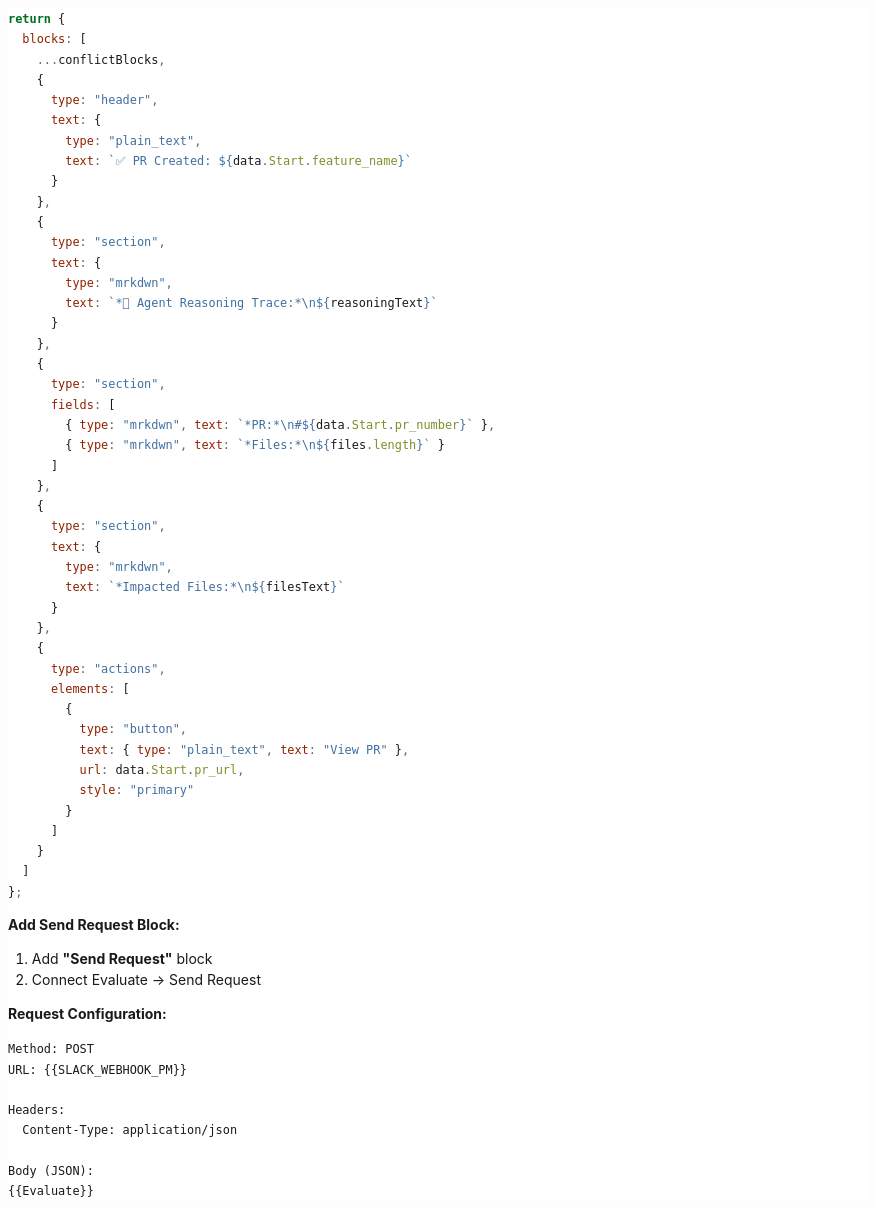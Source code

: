 ```javascript
return {
  blocks: [
    ...conflictBlocks,
    {
      type: "header",
      text: {
        type: "plain_text",
        text: `✅ PR Created: ${data.Start.feature_name}`
      }
    },
    {
      type: "section",
      text: {
        type: "mrkdwn",
        text: `*🧠 Agent Reasoning Trace:*\n${reasoningText}`
      }
    },
    {
      type: "section",
      fields: [
        { type: "mrkdwn", text: `*PR:*\n#${data.Start.pr_number}` },
        { type: "mrkdwn", text: `*Files:*\n${files.length}` }
      ]
    },
    {
      type: "section",
      text: {
        type: "mrkdwn",
        text: `*Impacted Files:*\n${filesText}`
      }
    },
    {
      type: "actions",
      elements: [
        {
          type: "button",
          text: { type: "plain_text", text: "View PR" },
          url: data.Start.pr_url,
          style: "primary"
        }
      ]
    }
  ]
};
```

**Add Send Request Block:**
1. Add **"Send Request"** block
2. Connect Evaluate → Send Request

**Request Configuration:**
```
Method: POST
URL: {{SLACK_WEBHOOK_PM}}

Headers:
  Content-Type: application/json

Body (JSON):
{{Evaluate}}
```
